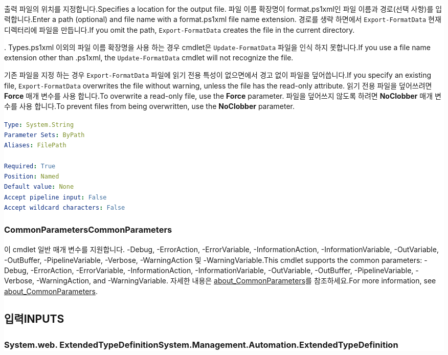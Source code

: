 <span data-ttu-id="23d46-156">출력 파일의 위치를 지정합니다.</span><span class="sxs-lookup"><span data-stu-id="23d46-156">Specifies a location for the output file.</span></span>
<span data-ttu-id="23d46-157">파일 이름 확장명이 format.ps1xml인 파일 이름과 경로(선택 사항)를 입력합니다.</span><span class="sxs-lookup"><span data-stu-id="23d46-157">Enter a path (optional) and file name with a format.ps1xml file name extension.</span></span>
<span data-ttu-id="23d46-158">경로를 생략 하면에서 `Export-FormatData` 현재 디렉터리에 파일을 만듭니다.</span><span class="sxs-lookup"><span data-stu-id="23d46-158">If you omit the path, `Export-FormatData` creates the file in the current directory.</span></span>

<span data-ttu-id="23d46-159">. Types.ps1xml 이외의 파일 이름 확장명을 사용 하는 경우 cmdlet은 `Update-FormatData` 파일을 인식 하지 못합니다.</span><span class="sxs-lookup"><span data-stu-id="23d46-159">If you use a file name extension other than .ps1xml, the `Update-FormatData` cmdlet will not recognize the file.</span></span>

<span data-ttu-id="23d46-160">기존 파일을 지정 하는 경우 `Export-FormatData` 파일에 읽기 전용 특성이 없으면에서 경고 없이 파일을 덮어씁니다.</span><span class="sxs-lookup"><span data-stu-id="23d46-160">If you specify an existing file, `Export-FormatData` overwrites the file without warning, unless the file has the read-only attribute.</span></span> <span data-ttu-id="23d46-161">읽기 전용 파일을 덮어쓰려면 **Force** 매개 변수를 사용 합니다.</span><span class="sxs-lookup"><span data-stu-id="23d46-161">To overwrite a read-only file, use the **Force** parameter.</span></span> <span data-ttu-id="23d46-162">파일을 덮어쓰지 않도록 하려면 **NoClobber** 매개 변수를 사용 합니다.</span><span class="sxs-lookup"><span data-stu-id="23d46-162">To prevent files from being overwritten, use the **NoClobber** parameter.</span></span>

```yaml
Type: System.String
Parameter Sets: ByPath
Aliases: FilePath

Required: True
Position: Named
Default value: None
Accept pipeline input: False
Accept wildcard characters: False
```

### <span data-ttu-id="23d46-163">CommonParameters</span><span class="sxs-lookup"><span data-stu-id="23d46-163">CommonParameters</span></span>

<span data-ttu-id="23d46-164">이 cmdlet 일반 매개 변수를 지원합니다. -Debug, -ErrorAction, -ErrorVariable, -InformationAction, -InformationVariable, -OutVariable, -OutBuffer, -PipelineVariable, -Verbose, -WarningAction 및 -WarningVariable.</span><span class="sxs-lookup"><span data-stu-id="23d46-164">This cmdlet supports the common parameters: -Debug, -ErrorAction, -ErrorVariable, -InformationAction, -InformationVariable, -OutVariable, -OutBuffer, -PipelineVariable, -Verbose, -WarningAction, and -WarningVariable.</span></span> <span data-ttu-id="23d46-165">자세한 내용은 [about_CommonParameters](https://go.microsoft.com/fwlink/?LinkID=113216)를 참조하세요.</span><span class="sxs-lookup"><span data-stu-id="23d46-165">For more information, see [about_CommonParameters](https://go.microsoft.com/fwlink/?LinkID=113216).</span></span>

## <span data-ttu-id="23d46-166">입력</span><span class="sxs-lookup"><span data-stu-id="23d46-166">INPUTS</span></span>

### <span data-ttu-id="23d46-167">System.web. ExtendedTypeDefinition</span><span class="sxs-lookup"><span data-stu-id="23d46-167">System.Management.Automation.ExtendedTypeDefinition</span></span>
